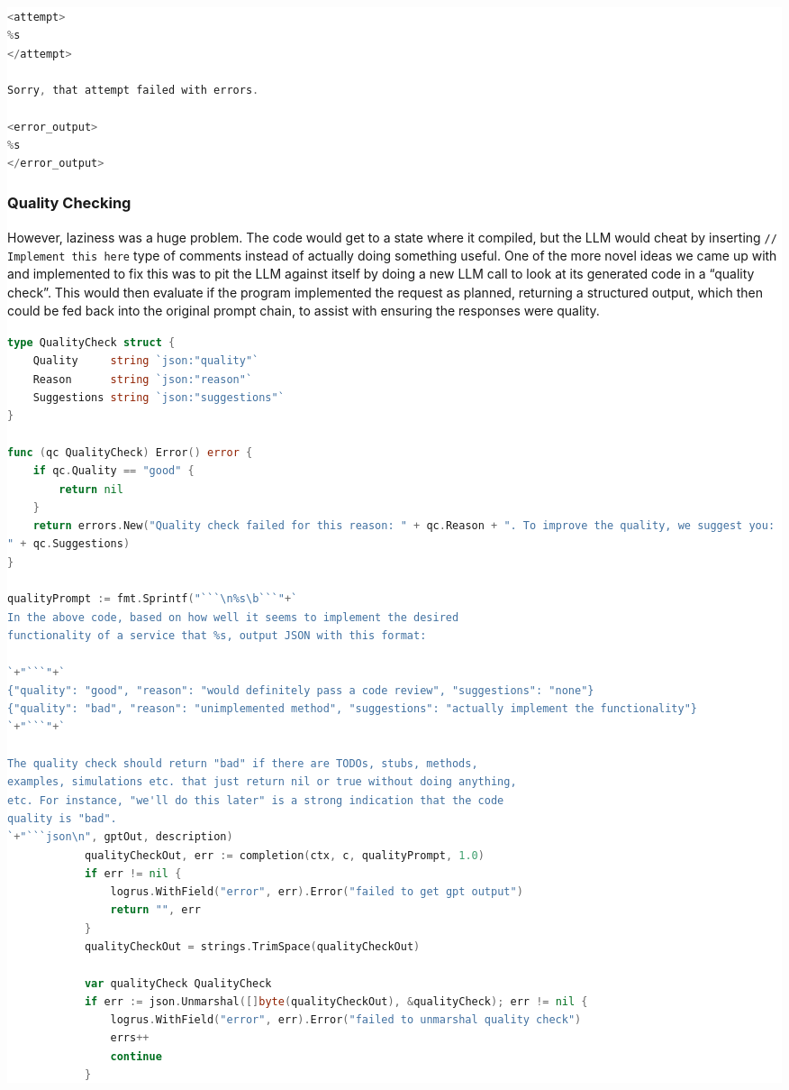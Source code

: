 ```go
<attempt>
%s
</attempt>

Sorry, that attempt failed with errors.

<error_output>
%s
</error_output>
```

### Quality Checking

However, laziness was a huge problem. The code would get to a state where it compiled, but the LLM would cheat by inserting `// Implement this here` type of comments instead of actually doing something useful. One of the more novel ideas we came up with and implemented to fix this was to pit the LLM against itself by doing a new LLM call to look at its generated code in a “quality check”. This would then evaluate if the program implemented the request as planned, returning a structured output, which then could be fed back into the original prompt chain, to assist with ensuring the responses were quality.

````go
type QualityCheck struct {
	Quality     string `json:"quality"`
	Reason      string `json:"reason"`
	Suggestions string `json:"suggestions"`
}

func (qc QualityCheck) Error() error {
	if qc.Quality == "good" {
		return nil
	}
	return errors.New("Quality check failed for this reason: " + qc.Reason + ". To improve the quality, we suggest you: " + qc.Suggestions)
}

qualityPrompt := fmt.Sprintf("```\n%s\b```"+`
In the above code, based on how well it seems to implement the desired
functionality of a service that %s, output JSON with this format:

`+"```"+`
{"quality": "good", "reason": "would definitely pass a code review", "suggestions": "none"}
{"quality": "bad", "reason": "unimplemented method", "suggestions": "actually implement the functionality"}
`+"```"+`

The quality check should return "bad" if there are TODOs, stubs, methods,
examples, simulations etc. that just return nil or true without doing anything,
etc. For instance, "we'll do this later" is a strong indication that the code
quality is "bad".
`+"```json\n", gptOut, description)
			qualityCheckOut, err := completion(ctx, c, qualityPrompt, 1.0)
			if err != nil {
				logrus.WithField("error", err).Error("failed to get gpt output")
				return "", err
			}
			qualityCheckOut = strings.TrimSpace(qualityCheckOut)

			var qualityCheck QualityCheck
			if err := json.Unmarshal([]byte(qualityCheckOut), &qualityCheck); err != nil {
				logrus.WithField("error", err).Error("failed to unmarshal quality check")
				errs++
				continue
			}
````